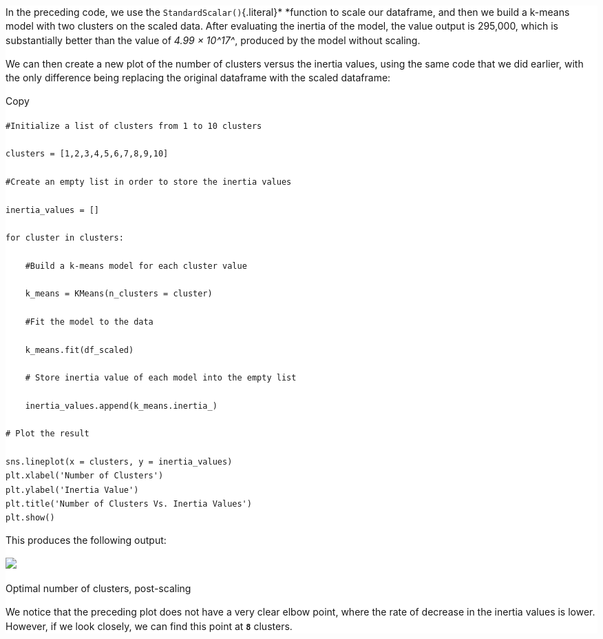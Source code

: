In the preceding code, we use
the `StandardScalar()`{.literal}* *function to scale our dataframe, and
then we build a k-means model with two clusters on the scaled data.
After evaluating the inertia of the model, the value output is 295,000,
which is substantially better than the value of *4.99 × 10^17^*,
produced by the model without scaling. 

We can then create a new plot of the number of clusters versus the
inertia values, using the same code that we did earlier, with the only
difference being replacing the original dataframe with the scaled
dataframe:

Copy

``` {.programlisting .language-markup}
#Initialize a list of clusters from 1 to 10 clusters 

clusters = [1,2,3,4,5,6,7,8,9,10]

#Create an empty list in order to store the inertia values 

inertia_values = []

for cluster in clusters:

    #Build a k-means model for each cluster value

    k_means = KMeans(n_clusters = cluster)

    #Fit the model to the data

    k_means.fit(df_scaled)

    # Store inertia value of each model into the empty list 

    inertia_values.append(k_means.inertia_)

# Plot the result

sns.lineplot(x = clusters, y = inertia_values)
plt.xlabel('Number of Clusters')
plt.ylabel('Inertia Value')
plt.title('Number of Clusters Vs. Inertia Values')
plt.show()
```

This produces the following output:

![](./5_files/10b1263d-59af-4505-b459-4e3e0ce62055.png)

Optimal number of clusters, post-scaling

We notice that the preceding plot does not have a very clear elbow
point, where the rate of decrease in the inertia values is lower.
However, if we look closely, we can find this point at **`8`**
clusters. 

